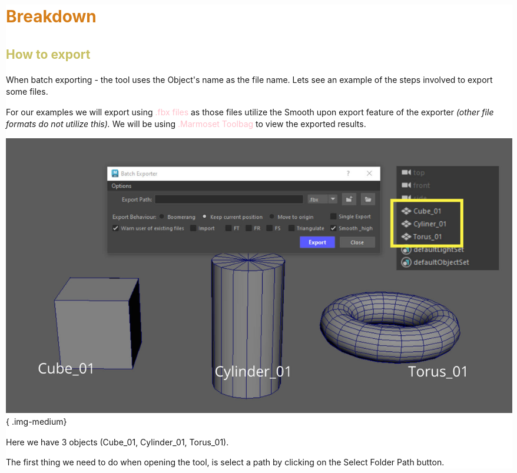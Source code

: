 # **<span style="color:rgb(214, 126, 25);">Breakdown</span>**

## <span style="color:rgb(199, 192, 99);">**How to export**</span>

When batch exporting - the tool uses the Object's name as the file name.
Lets see an example of the steps involved to export some files.

For our examples we will export using <span style="color:pink">.fbx files</span> as those files utilize the Smooth upon export feature of the exporter
*(other file formats do not utilize this).* We will be using <span style="color:pink">.Marmoset Toolbag</span> to view the exported results. 

![Batch Exporter Intro 1](images/Batch_Exporter_intro_1.jpg){ .img-medium}

Here we have 3 objects (Cube_01, Cylinder_01, Torus_01).

The first thing we need to do when opening the tool, is select a path by clicking on the Select Folder Path button. 
